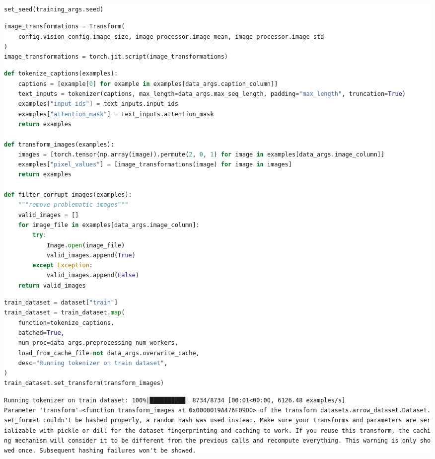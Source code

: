 
```python
set_seed(training_args.seed)
```


```python
image_transformations = Transform(
    config.vision_config.image_size, image_processor.image_mean, image_processor.image_std
)
image_transformations = torch.jit.script(image_transformations)
```


```python
def tokenize_captions(examples):
    captions = [example[0] for example in examples[data_args.caption_column]]
    text_inputs = tokenizer(captions, max_length=data_args.max_seq_length, padding="max_length", truncation=True)
    examples["input_ids"] = text_inputs.input_ids
    examples["attention_mask"] = text_inputs.attention_mask
    return examples

def transform_images(examples):
    images = [torch.tensor(np.array(image)).permute(2, 0, 1) for image in examples[data_args.image_column]]
    examples["pixel_values"] = [image_transformations(image) for image in images]
    return examples

def filter_corrupt_images(examples):
    """remove problematic images"""
    valid_images = []
    for image_file in examples[data_args.image_column]:
        try:
            Image.open(image_file)
            valid_images.append(True)
        except Exception:
            valid_images.append(False)
    return valid_images
```


```python
train_dataset = dataset["train"]
train_dataset = train_dataset.map(
    function=tokenize_captions,
    batched=True,
    num_proc=data_args.preprocessing_num_workers,
    load_from_cache_file=not data_args.overwrite_cache,
    desc="Running tokenizer on train dataset",
)
train_dataset.set_transform(transform_images)
```

    Running tokenizer on train dataset: 100%|██████████| 8734/8734 [00:01<00:00, 6126.48 examples/s]
    Parameter 'transform'=<function transform_images at 0x0000019A476F09D0> of the transform datasets.arrow_dataset.Dataset.set_format couldn't be hashed properly, a random hash was used instead. Make sure your transforms and parameters are serializable with pickle or dill for the dataset fingerprinting and caching to work. If you reuse this transform, the caching mechanism will consider it to be different from the previous calls and recompute everything. This warning is only showed once. Subsequent hashing failures won't be showed.

